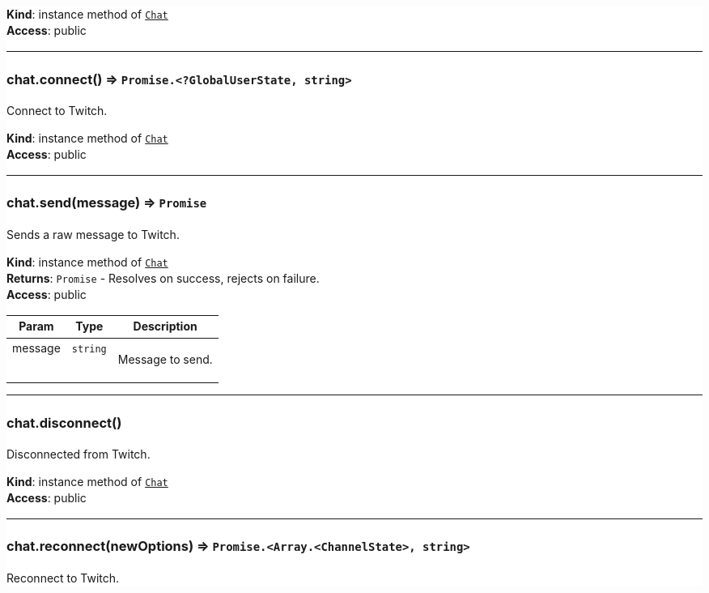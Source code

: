 **Kind**: instance method of [<code>Chat</code>](class#Chat)  
**Access**: public  

* * *

<a name="Chat+connect"></a>

### chat.connect() ⇒ <code>Promise.&lt;?GlobalUserState, string&gt;</code>
Connect to Twitch.

**Kind**: instance method of [<code>Chat</code>](class#Chat)  
**Access**: public  

* * *

<a name="Chat+send"></a>

### chat.send(message) ⇒ <code>Promise</code>
Sends a raw message to Twitch.

**Kind**: instance method of [<code>Chat</code>](class#Chat)  
**Returns**: <code>Promise</code> - Resolves on success, rejects on failure.  
**Access**: public  
<table>
  <thead>
    <tr>
      <th>Param</th><th>Type</th><th>Description</th>
    </tr>
  </thead>
  <tbody>
<tr>
    <td>message</td><td><code>string</code></td><td><p>Message to send.</p>
</td>
    </tr>  </tbody>
</table>


* * *

<a name="Chat+disconnect"></a>

### chat.disconnect()
Disconnected from Twitch.

**Kind**: instance method of [<code>Chat</code>](class#Chat)  
**Access**: public  

* * *

<a name="Chat+reconnect"></a>

### chat.reconnect(newOptions) ⇒ <code>Promise.&lt;Array.&lt;ChannelState&gt;, string&gt;</code>
Reconnect to Twitch.
